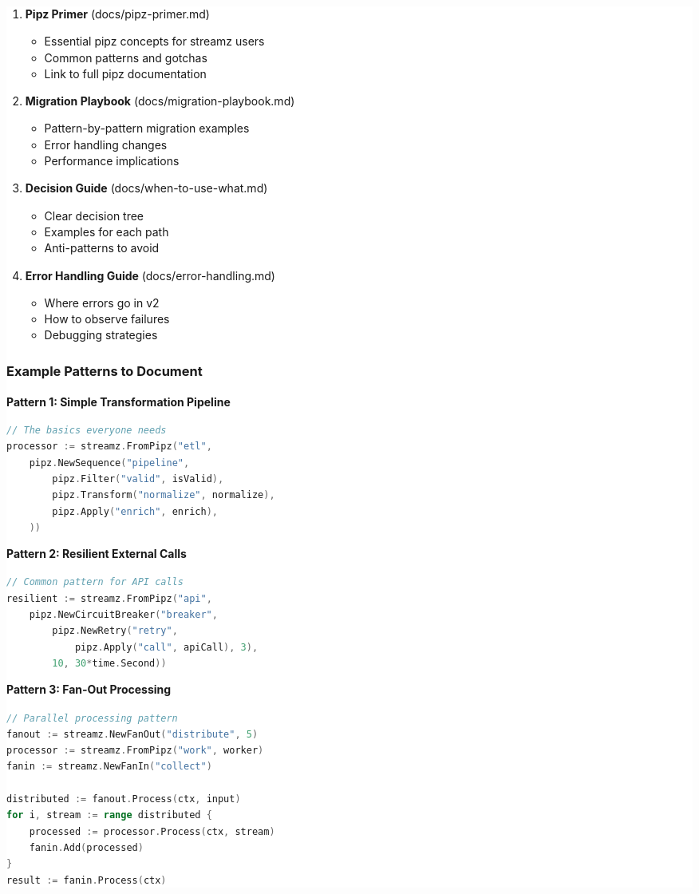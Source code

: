1. **Pipz Primer** (docs/pipz-primer.md)
   - Essential pipz concepts for streamz users
   - Common patterns and gotchas
   - Link to full pipz documentation

2. **Migration Playbook** (docs/migration-playbook.md)
   - Pattern-by-pattern migration examples
   - Error handling changes
   - Performance implications

3. **Decision Guide** (docs/when-to-use-what.md)
   - Clear decision tree
   - Examples for each path
   - Anti-patterns to avoid

4. **Error Handling Guide** (docs/error-handling.md)
   - Where errors go in v2
   - How to observe failures
   - Debugging strategies

### Example Patterns to Document

**Pattern 1: Simple Transformation Pipeline**
```go
// The basics everyone needs
processor := streamz.FromPipz("etl",
    pipz.NewSequence("pipeline",
        pipz.Filter("valid", isValid),
        pipz.Transform("normalize", normalize),
        pipz.Apply("enrich", enrich),
    ))
```

**Pattern 2: Resilient External Calls**
```go
// Common pattern for API calls
resilient := streamz.FromPipz("api",
    pipz.NewCircuitBreaker("breaker",
        pipz.NewRetry("retry", 
            pipz.Apply("call", apiCall), 3),
        10, 30*time.Second))
```

**Pattern 3: Fan-Out Processing**
```go
// Parallel processing pattern
fanout := streamz.NewFanOut("distribute", 5)
processor := streamz.FromPipz("work", worker)
fanin := streamz.NewFanIn("collect")

distributed := fanout.Process(ctx, input)
for i, stream := range distributed {
    processed := processor.Process(ctx, stream)
    fanin.Add(processed)
}
result := fanin.Process(ctx)
```

